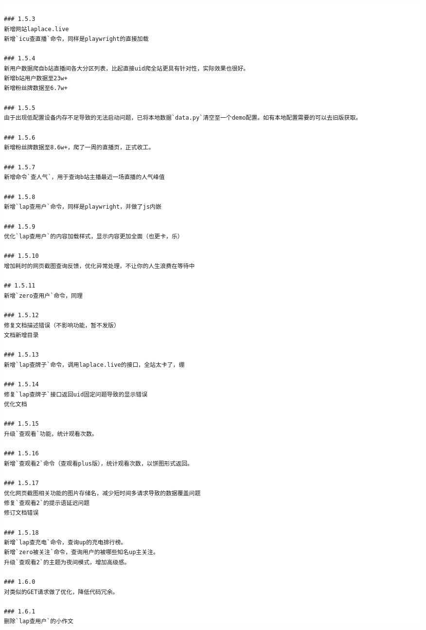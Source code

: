 ```

### 1.5.3
新增网站laplace.live  
新增`icu查直播`命令，同样是playwright的直接加载  

### 1.5.4
新用户数据爬自b站直播间各大分区列表，比起直接uid爬全站更具有针对性，实际效果也很好。  
新增b站用户数据至23w+  
新增粉丝牌数据至6.7w+  

### 1.5.5
由于出现低配置设备内存不足导致的无法启动问题，已将本地数据`data.py`清空至一个demo配置。如有本地配置需要的可以去旧版获取。  

### 1.5.6
新增粉丝牌数据至8.6w+，爬了一周的直播页，正式收工。  

### 1.5.7
新增命令`查人气`，用于查询b站主播最近一场直播的人气峰值  

### 1.5.8
新增`lap查用户`命令，同样是playwright，并做了js内嵌  

### 1.5.9
优化`lap查用户`的内容加载样式，显示内容更加全面（也更卡，乐）  

### 1.5.10
增加耗时的网页截图查询反馈，优化异常处理，不让你的人生浪费在等待中  

## 1.5.11
新增`zero查用户`命令，同理  

### 1.5.12
修复文档描述错误（不影响功能，暂不发版）  
文档新增目录    

### 1.5.13
新增`lap查牌子`命令，调用laplace.live的接口，全站太卡了，绷  

### 1.5.14
修复`lap查牌子`接口返回uid固定问题导致的显示错误  
优化文档  

### 1.5.15
升级`查观看`功能，统计观看次数。  

### 1.5.16
新增`查观看2`命令（查观看plus版），统计观看次数，以饼图形式返回。  

### 1.5.17
优化网页截图相关功能的图片存储名，减少短时间多请求导致的数据覆盖问题  
修复`查观看2`的提示语延迟问题  
修订文档错误  

### 1.5.18
新增`lap查充电`命令，查询up的充电排行榜。  
新增`zero被关注`命令，查询用户的被哪些知名up主关注。  
升级`查观看2`的主题为夜间模式，增加高级感。  

### 1.6.0
对类似的GET请求做了优化，降低代码冗余。  

### 1.6.1
删除`lap查用户`的小作文  
```